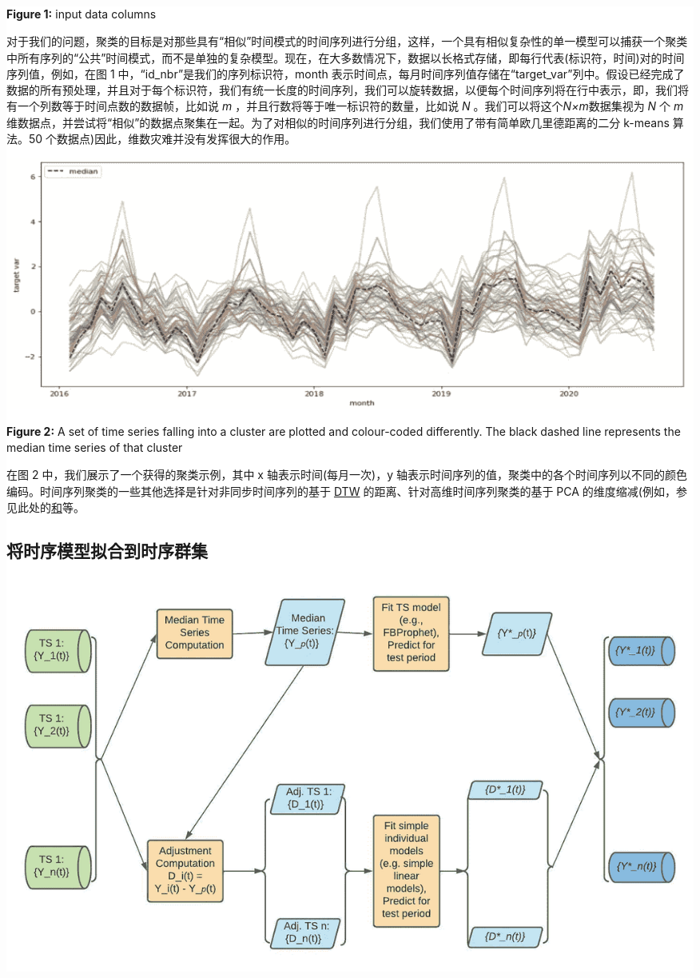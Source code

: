 **Figure 1:** input data columns

对于我们的问题，聚类的目标是对那些具有“相似”时间模式的时间序列进行分组，这样，一个具有相似复杂性的单一模型可以捕获一个聚类中所有序列的“公共”时间模式，而不是单独的复杂模型。现在，在大多数情况下，数据以长格式存储，即每行代表(标识符，时间)对的时间序列值，例如，在图 1 中，“id_nbr”是我们的序列标识符，month 表示时间点，每月时间序列值存储在“target_var”列中。假设已经完成了数据的所有预处理，并且对于每个标识符，我们有统一长度的时间序列，我们可以旋转数据，以便每个时间序列将在行中表示，即，我们将有一个列数等于时间点数的数据帧，比如说 *m* ，并且行数将等于唯一标识符的数量，比如说 *N* 。我们可以将这个*N×m*数据集视为 *N* 个 *m* 维数据点，并尝试将“相似”的数据点聚集在一起。为了对相似的时间序列进行分组，我们使用了带有简单欧几里德距离的二分 k-means 算法。50 个数据点)因此，维数灾难并没有发挥很大的作用。

![](img/a5d9c24c20c43bcd85afe31a96fce66e.png)

**Figure 2:** A set of time series falling into a cluster are plotted and colour-coded differently. The black dashed line represents the median time series of that cluster

在图 2 中，我们展示了一个获得的聚类示例，其中 x 轴表示时间(每月一次)，y 轴表示时间序列的值，聚类中的各个时间序列以不同的颜色编码。时间序列聚类的一些其他选择是针对非同步时间序列的基于 [DTW](https://en.wikipedia.org/wiki/Dynamic_time_warping) 的距离、针对高维时间序列聚类的基于 PCA 的维度缩减(例如，参见此处的[和](https://www.sciencedirect.com/science/article/abs/pii/S0306437907000518)等。

## 将时序模型拟合到时序群集

![](img/e55b9fa43784f63c020ae2540bf02a41.png)
